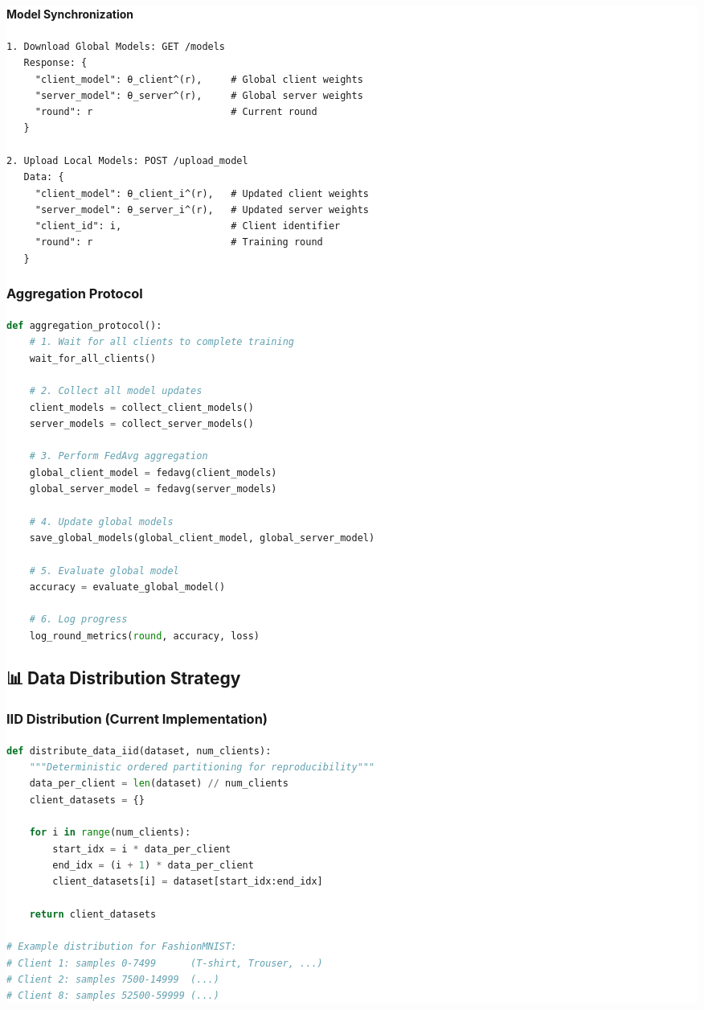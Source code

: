 #### Model Synchronization
```
1. Download Global Models: GET /models
   Response: {
     "client_model": θ_client^(r),     # Global client weights
     "server_model": θ_server^(r),     # Global server weights
     "round": r                        # Current round
   }

2. Upload Local Models: POST /upload_model
   Data: {
     "client_model": θ_client_i^(r),   # Updated client weights
     "server_model": θ_server_i^(r),   # Updated server weights
     "client_id": i,                   # Client identifier
     "round": r                        # Training round
   }
```

### Aggregation Protocol
```python
def aggregation_protocol():
    # 1. Wait for all clients to complete training
    wait_for_all_clients()
    
    # 2. Collect all model updates
    client_models = collect_client_models()
    server_models = collect_server_models()
    
    # 3. Perform FedAvg aggregation
    global_client_model = fedavg(client_models)
    global_server_model = fedavg(server_models)
    
    # 4. Update global models
    save_global_models(global_client_model, global_server_model)
    
    # 5. Evaluate global model
    accuracy = evaluate_global_model()
    
    # 6. Log progress
    log_round_metrics(round, accuracy, loss)
```

## 📊 Data Distribution Strategy

### IID Distribution (Current Implementation)
```python
def distribute_data_iid(dataset, num_clients):
    """Deterministic ordered partitioning for reproducibility"""
    data_per_client = len(dataset) // num_clients
    client_datasets = {}
    
    for i in range(num_clients):
        start_idx = i * data_per_client
        end_idx = (i + 1) * data_per_client
        client_datasets[i] = dataset[start_idx:end_idx]
    
    return client_datasets

# Example distribution for FashionMNIST:
# Client 1: samples 0-7499      (T-shirt, Trouser, ...)
# Client 2: samples 7500-14999  (...)
# Client 8: samples 52500-59999 (...)
```
